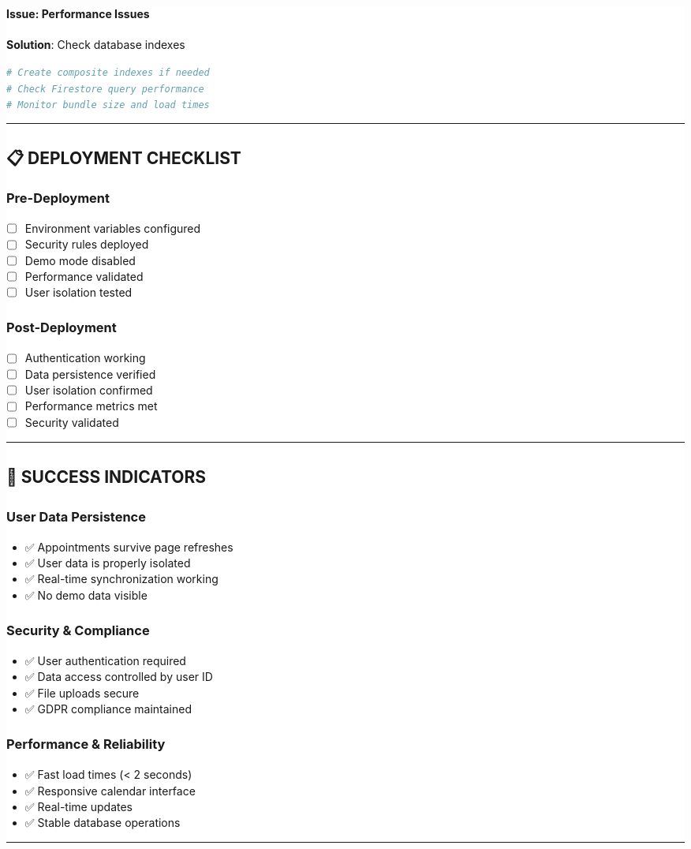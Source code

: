 #### **Issue: Performance Issues**
**Solution**: Check database indexes
```bash
# Create composite indexes if needed
# Check Firestore query performance
# Monitor bundle size and load times
```

---

## 📋 **DEPLOYMENT CHECKLIST**

### **Pre-Deployment**
- [ ] Environment variables configured
- [ ] Security rules deployed
- [ ] Demo mode disabled
- [ ] Performance validated
- [ ] User isolation tested

### **Post-Deployment**
- [ ] Authentication working
- [ ] Data persistence verified
- [ ] User isolation confirmed
- [ ] Performance metrics met
- [ ] Security validated

---

## 🎉 **SUCCESS INDICATORS**

### **User Data Persistence**
- ✅ Appointments survive page refreshes
- ✅ User data is properly isolated
- ✅ Real-time synchronization working
- ✅ No demo data visible

### **Security & Compliance**
- ✅ User authentication required
- ✅ Data access controlled by user ID
- ✅ File uploads secure
- ✅ GDPR compliance maintained

### **Performance & Reliability**
- ✅ Fast load times (< 2 seconds)
- ✅ Responsive calendar interface
- ✅ Real-time updates
- ✅ Stable database operations

---
